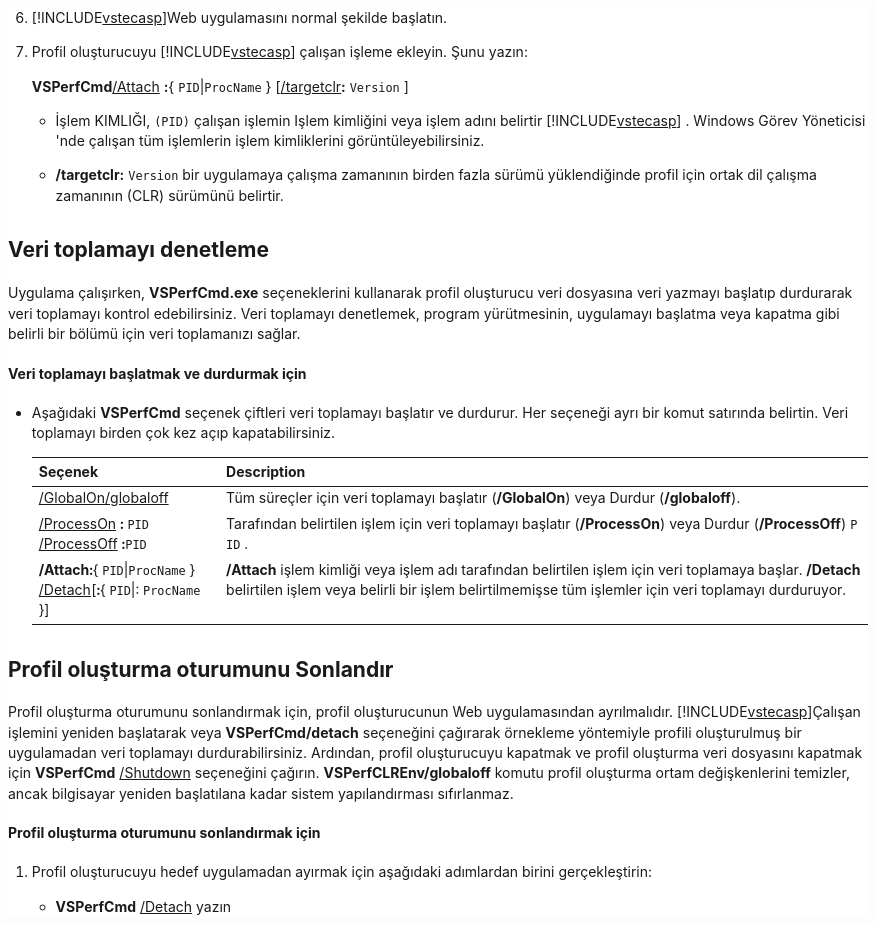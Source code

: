 6. [!INCLUDE[vstecasp](../code-quality/includes/vstecasp_md.md)]Web uygulamasını normal şekilde başlatın.

7. Profil oluşturucuyu [!INCLUDE[vstecasp](../code-quality/includes/vstecasp_md.md)] çalışan işleme ekleyin. Şunu yazın:

    **VSPerfCmd**[/Attach](../profiling/attach.md) **:**{ `PID`&#124;`ProcName` } [[/targetclr](../profiling/targetclr.md)**:** `Version` ]  

   - İşlem KIMLIĞI, `(PID)` çalışan işlemin Işlem kimliğini veya işlem adını belirtir [!INCLUDE[vstecasp](../code-quality/includes/vstecasp_md.md)] . Windows Görev Yöneticisi 'nde çalışan tüm işlemlerin işlem kimliklerini görüntüleyebilirsiniz.

   - **/targetclr:** `Version` bir uygulamaya çalışma zamanının birden fazla sürümü yüklendiğinde profil için ortak dil çalışma zamanının (CLR) sürümünü belirtir.

## <a name="control-data-collection"></a>Veri toplamayı denetleme
 Uygulama çalışırken, **VSPerfCmd.exe** seçeneklerini kullanarak profil oluşturucu veri dosyasına veri yazmayı başlatıp durdurarak veri toplamayı kontrol edebilirsiniz. Veri toplamayı denetlemek, program yürütmesinin, uygulamayı başlatma veya kapatma gibi belirli bir bölümü için veri toplamanızı sağlar.

#### <a name="to-start-and-stop-data-collection"></a>Veri toplamayı başlatmak ve durdurmak için

- Aşağıdaki **VSPerfCmd** seçenek çiftleri veri toplamayı başlatır ve durdurur. Her seçeneği ayrı bir komut satırında belirtin. Veri toplamayı birden çok kez açıp kapatabilirsiniz.

    |Seçenek|Description|
    |------------|-----------------|
    |[/GlobalOn/globaloff](../profiling/globalon-and-globaloff.md)|Tüm süreçler için veri toplamayı başlatır (**/GlobalOn**) veya Durdur (**/globaloff**).|
    |[/ProcessOn](../profiling/processon-and-processoff.md) **:** `PID` [/ProcessOff](../profiling/processon-and-processoff.md) **:**`PID`|Tarafından belirtilen işlem için veri toplamayı başlatır (**/ProcessOn**) veya Durdur (**/ProcessOff**) `PID` .|
    |**/Attach:**{ `PID`&#124;`ProcName` } [/Detach](../profiling/detach.md)[**:**{ `PID`&#124;: `ProcName` }]|**/Attach** işlem kimliği veya işlem adı tarafından belirtilen işlem için veri toplamaya başlar. **/Detach** belirtilen işlem veya belirli bir işlem belirtilmemişse tüm işlemler için veri toplamayı durduruyor.|

## <a name="end-the-profiling-session"></a>Profil oluşturma oturumunu Sonlandır
 Profil oluşturma oturumunu sonlandırmak için, profil oluşturucunun Web uygulamasından ayrılmalıdır. [!INCLUDE[vstecasp](../code-quality/includes/vstecasp_md.md)]Çalışan işlemini yeniden başlatarak veya **VSPerfCmd/detach** seçeneğini çağırarak örnekleme yöntemiyle profili oluşturulmuş bir uygulamadan veri toplamayı durdurabilirsiniz. Ardından, profil oluşturucuyu kapatmak ve profil oluşturma veri dosyasını kapatmak için **VSPerfCmd** [/Shutdown](../profiling/shutdown.md) seçeneğini çağırın. **VSPerfCLREnv/globaloff** komutu profil oluşturma ortam değişkenlerini temizler, ancak bilgisayar yeniden başlatılana kadar sistem yapılandırması sıfırlanmaz.

#### <a name="to-end-a-profiling-session"></a>Profil oluşturma oturumunu sonlandırmak için

1. Profil oluşturucuyu hedef uygulamadan ayırmak için aşağıdaki adımlardan birini gerçekleştirin:

   - **VSPerfCmd** [/Detach](../profiling/detach.md) yazın

